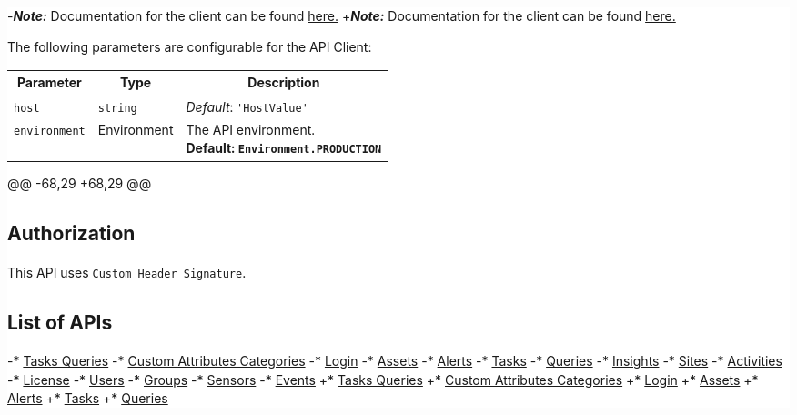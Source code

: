 -**_Note:_** Documentation for the client can be found [here.](https://www.github.com/Syed-Subtain/n-profile-python-sdk/tree/1.0.3/doc/client.md)
+**_Note:_** Documentation for the client can be found [here.](https://www.github.com/Syed-Subtain/n-profile-python-sdk/tree/1.0.4/doc/client.md)
 
 The following parameters are configurable for the API Client:
 
 | Parameter | Type | Description |
 |  --- | --- | --- |
 | `host` | `string` | *Default*: `'HostValue'` |
 | `environment` | Environment | The API environment. <br> **Default: `Environment.PRODUCTION`** |
@@ -68,29 +68,29 @@
 
 ## Authorization
 
 This API uses `Custom Header Signature`.
 
 ## List of APIs
 
-* [Tasks Queries](https://www.github.com/Syed-Subtain/n-profile-python-sdk/tree/1.0.3/doc/controllers/tasks-queries.md)
-* [Custom Attributes Categories](https://www.github.com/Syed-Subtain/n-profile-python-sdk/tree/1.0.3/doc/controllers/custom-attributes-categories.md)
-* [Login](https://www.github.com/Syed-Subtain/n-profile-python-sdk/tree/1.0.3/doc/controllers/login.md)
-* [Assets](https://www.github.com/Syed-Subtain/n-profile-python-sdk/tree/1.0.3/doc/controllers/assets.md)
-* [Alerts](https://www.github.com/Syed-Subtain/n-profile-python-sdk/tree/1.0.3/doc/controllers/alerts.md)
-* [Tasks](https://www.github.com/Syed-Subtain/n-profile-python-sdk/tree/1.0.3/doc/controllers/tasks.md)
-* [Queries](https://www.github.com/Syed-Subtain/n-profile-python-sdk/tree/1.0.3/doc/controllers/queries.md)
-* [Insights](https://www.github.com/Syed-Subtain/n-profile-python-sdk/tree/1.0.3/doc/controllers/insights.md)
-* [Sites](https://www.github.com/Syed-Subtain/n-profile-python-sdk/tree/1.0.3/doc/controllers/sites.md)
-* [Activities](https://www.github.com/Syed-Subtain/n-profile-python-sdk/tree/1.0.3/doc/controllers/activities.md)
-* [License](https://www.github.com/Syed-Subtain/n-profile-python-sdk/tree/1.0.3/doc/controllers/license.md)
-* [Users](https://www.github.com/Syed-Subtain/n-profile-python-sdk/tree/1.0.3/doc/controllers/users.md)
-* [Groups](https://www.github.com/Syed-Subtain/n-profile-python-sdk/tree/1.0.3/doc/controllers/groups.md)
-* [Sensors](https://www.github.com/Syed-Subtain/n-profile-python-sdk/tree/1.0.3/doc/controllers/sensors.md)
-* [Events](https://www.github.com/Syed-Subtain/n-profile-python-sdk/tree/1.0.3/doc/controllers/events.md)
+* [Tasks Queries](https://www.github.com/Syed-Subtain/n-profile-python-sdk/tree/1.0.4/doc/controllers/tasks-queries.md)
+* [Custom Attributes Categories](https://www.github.com/Syed-Subtain/n-profile-python-sdk/tree/1.0.4/doc/controllers/custom-attributes-categories.md)
+* [Login](https://www.github.com/Syed-Subtain/n-profile-python-sdk/tree/1.0.4/doc/controllers/login.md)
+* [Assets](https://www.github.com/Syed-Subtain/n-profile-python-sdk/tree/1.0.4/doc/controllers/assets.md)
+* [Alerts](https://www.github.com/Syed-Subtain/n-profile-python-sdk/tree/1.0.4/doc/controllers/alerts.md)
+* [Tasks](https://www.github.com/Syed-Subtain/n-profile-python-sdk/tree/1.0.4/doc/controllers/tasks.md)
+* [Queries](https://www.github.com/Syed-Subtain/n-profile-python-sdk/tree/1.0.4/doc/controllers/queries.md)